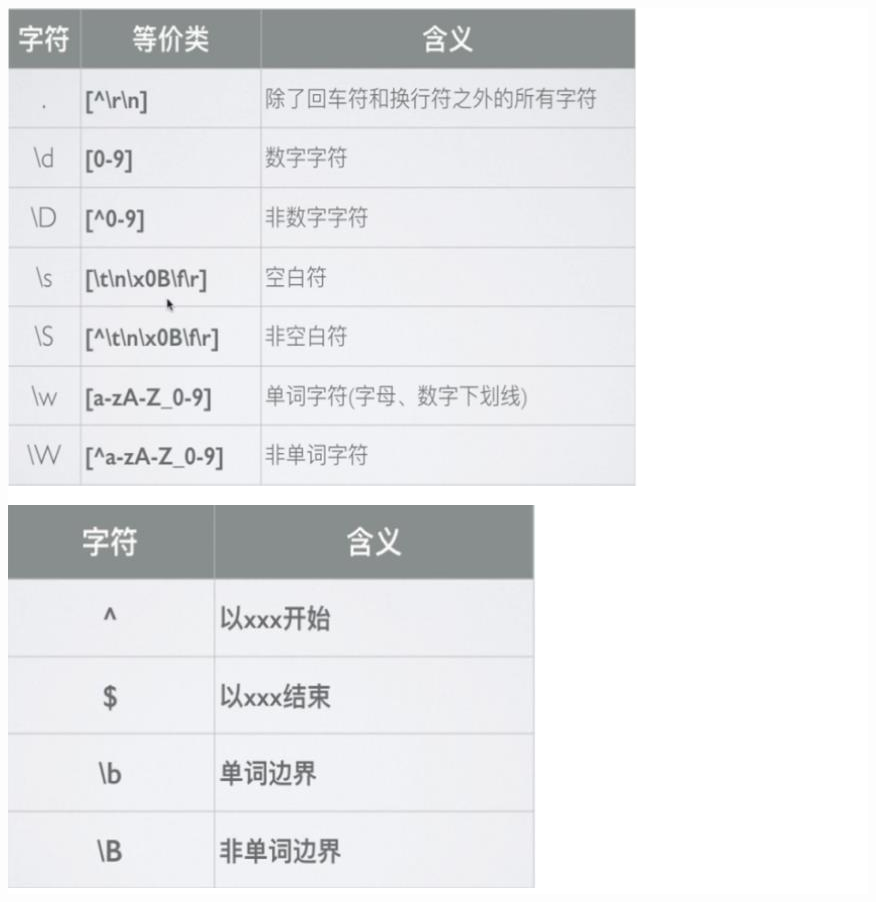 ![](../.gitbook/assets/360截图20171221215905794.jpg)

![](../.gitbook/assets/360截图20171221220121888.jpg)
